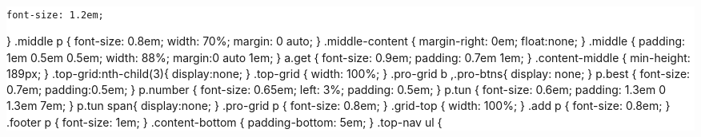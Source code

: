 	font-size: 1.2em;
}
.middle p {
	font-size: 0.8em;
	width: 70%;
	margin: 0 auto;
}
.middle-content {
	margin-right: 0em;
	float:none;
}
.middle {
	padding: 1em 0.5em 0.5em;
	width: 88%;
	margin:0 auto 1em;
}
a.get {
	font-size: 0.9em;
	padding: 0.7em 1em;
}
.content-middle {
	min-height: 189px;
}
.top-grid:nth-child(3){
	display:none;
}
.top-grid {
	width: 100%;
}
.pro-grid b ,.pro-btns{
	display: none;
}
p.best {
	font-size: 0.7em;
	padding:0.5em;
}
p.number {
	font-size: 0.65em;
	left: 3%;
	padding: 0.5em;
}
p.tun {
	font-size: 0.6em;
	padding: 1.3em 0 1.3em 7em;
}
p.tun span{
	display:none;
}
.pro-grid p {
	font-size: 0.8em;
}
.grid-top {
	width: 100%;
}
.add p {
	font-size: 0.8em;
}
.footer p {
	font-size: 1em;
}
.content-bottom {
	padding-bottom: 5em;
}
.top-nav ul {